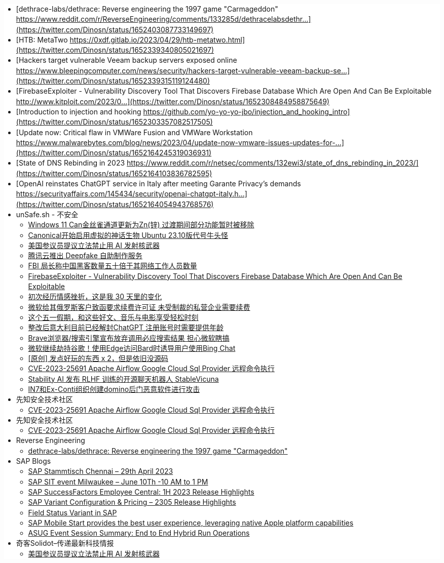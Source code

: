   - [dethrace-labs/dethrace: Reverse engineering the 1997 game "Carmageddon" https://www.reddit.com/r/ReverseEngineering/comments/133285d/dethracelabsdethr...](https://twitter.com/Dinosn/status/1652403087733149697)
  - [HTB: MetaTwo https://0xdf.gitlab.io/2023/04/29/htb-metatwo.html](https://twitter.com/Dinosn/status/1652339340805021697)
  - [Hackers target vulnerable Veeam backup servers exposed online https://www.bleepingcomputer.com/news/security/hackers-target-vulnerable-veeam-backup-se...](https://twitter.com/Dinosn/status/1652339315119124480)
  - [FirebaseExploiter - Vulnerability Discovery Tool That Discovers Firebase Database Which Are Open And Can Be Exploitable http://www.kitploit.com/2023/0...](https://twitter.com/Dinosn/status/1652308484958875649)
  - [Introduction to injection and hooking https://github.com/yo-yo-yo-jbo/injection_and_hooking_intro](https://twitter.com/Dinosn/status/1652303357082517505)
  - [Update now: Critical flaw in VMWare Fusion and VMWare Workstation https://www.malwarebytes.com/blog/news/2023/04/update-now-vmware-issues-updates-for-...](https://twitter.com/Dinosn/status/1652164245319036931)
  - [State of DNS Rebinding in 2023 https://www.reddit.com/r/netsec/comments/132ewi3/state_of_dns_rebinding_in_2023/](https://twitter.com/Dinosn/status/1652164103836782595)
  - [OpenAI reinstates ChatGPT service in Italy after meeting Garante Privacy’s demands https://securityaffairs.com/145434/security/openai-chatgpt-italy.h...](https://twitter.com/Dinosn/status/1652164054943768576)
- unSafe.sh - 不安全
  - [Windows 11 Can金丝雀通道更新为Zn(锌) 过渡期间部分功能暂时被移除](https://buaq.net/go-161123.html)
  - [Canonical开始启用虚拟的神话生物 Ubuntu 23.10版代号牛头怪](https://buaq.net/go-161124.html)
  - [美国参议员提议立法禁止用 AI 发射核武器](https://buaq.net/go-161116.html)
  - [腾讯云推出 Deepfake 自助制作服务](https://buaq.net/go-161117.html)
  - [FBI 局长称中国黑客数量五十倍于其网络工作人员数量](https://buaq.net/go-161104.html)
  - [FirebaseExploiter - Vulnerability Discovery Tool That Discovers Firebase Database Which Are Open And Can Be Exploitable](https://buaq.net/go-161103.html)
  - [初次经历情感挫折，这是我 30 天里的变化](https://buaq.net/go-161097.html)
  - [微软给其俄罗斯客户致函要求续费许可证 未受制裁的私营企业需要续费](https://buaq.net/go-161086.html)
  - [这个五一假期，和这些好文、音乐与电影享受轻松时刻](https://buaq.net/go-161090.html)
  - [整改后意大利目前已经解封ChatGPT 注册账号时需要提供年龄](https://buaq.net/go-161087.html)
  - [Brave浏览器/搜索引擎宣布放弃调用必应搜索结果 担心微软瞎搞](https://buaq.net/go-161088.html)
  - [微软继续劫持谷歌！使用Edge访问Bard时诱导用户使用Bing Chat](https://buaq.net/go-161089.html)
  - [[原创] 发点好玩的东西 x 2，但是依旧没源码](https://buaq.net/go-161075.html)
  - [CVE-2023-25691 Apache Airflow Google Cloud Sql Provider  远程命令执行](https://buaq.net/go-161098.html)
  - [Stability AI 发布 RLHF 训练的开源聊天机器人 StableVicuna](https://buaq.net/go-161076.html)
  - [IN7和Ex-Conti组织创建domino后门恶意软件进行攻击](https://buaq.net/go-161063.html)
- 先知安全技术社区
  - [CVE-2023-25691 Apache Airflow Google Cloud Sql Provider  远程命令执行](https://xz.aliyun.com/t/12496)
- 先知安全技术社区
  - [CVE-2023-25691 Apache Airflow Google Cloud Sql Provider  远程命令执行](https://xz.aliyun.com/t/12496)
- Reverse Engineering
  - [dethrace-labs/dethrace: Reverse engineering the 1997 game "Carmageddon"](https://www.reddit.com/r/ReverseEngineering/comments/133285d/dethracelabsdethrace_reverse_engineering_the_1997/)
- SAP Blogs
  - [SAP Stammtisch Chennai – 29th April 2023](https://blogs.sap.com/2023/04/29/sap-stammtisch-chennai-29th-april-2023/)
  - [SAP SIT event Milwaukee – June 10Th -10 AM to 1 PM](https://blogs.sap.com/2023/04/29/sap-sit-event-milwaukee-june-10th-10-am-to-1-pm/)
  - [SAP SuccessFactors Employee Central: 1H 2023 Release Highlights](https://blogs.sap.com/2023/04/29/sap-successfactors-employee-central-1h-2023-release-highlights/)
  - [SAP Variant Configuration & Pricing – 2305 Release Highlights](https://blogs.sap.com/2023/04/29/sap-variant-configuration-pricing-2305-release-highlights/)
  - [Field Status Variant in SAP](https://blogs.sap.com/2023/04/29/field-status-variant-in-sap/)
  - [SAP Mobile Start provides the best user experience, leveraging native Apple platform capabilities](https://blogs.sap.com/2023/04/29/sap-mobile-start-provides-the-best-user-experience-leveraging-native-apple-platform-capabilities/)
  - [ASUG Event Session Summary: End to End Hybrid Run Operations](https://blogs.sap.com/2023/04/29/asug-event-session-summary-end-to-end-hybrid-run-operations/)
- 奇客Solidot–传递最新科技情报
  - [美国参议员提议立法禁止用 AI 发射核武器](https://www.solidot.org/story?sid=74831)